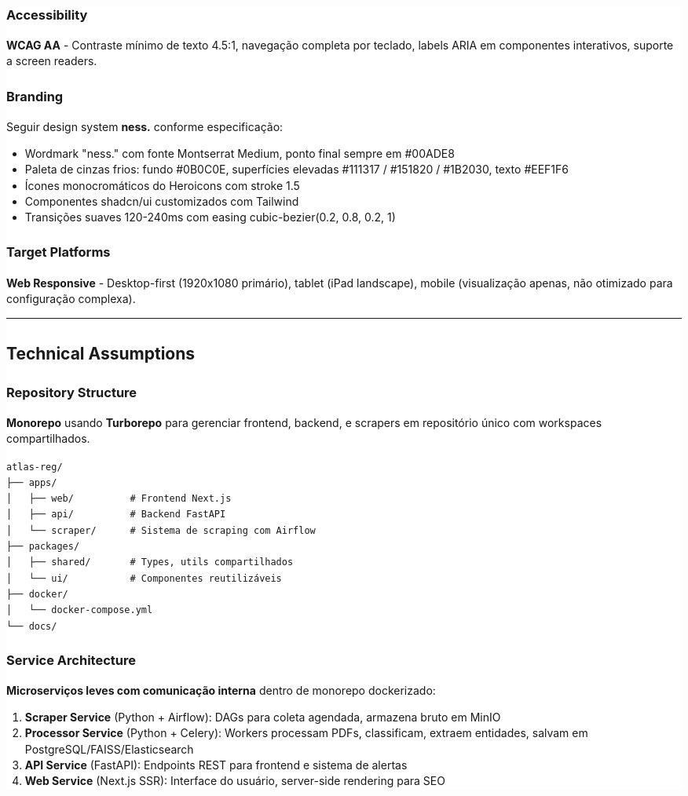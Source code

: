 ### Accessibility

**WCAG AA** - Contraste mínimo de texto 4.5:1, navegação completa por teclado, labels ARIA em componentes interativos, suporte a screen readers.

### Branding

Seguir design system **ness.** conforme especificação:
- Wordmark "ness." com fonte Montserrat Medium, ponto final sempre em #00ADE8
- Paleta de cinzas frios: fundo #0B0C0E, superfícies elevadas #111317 / #151820 / #1B2030, texto #EEF1F6
- Ícones monocromáticos do Heroicons com stroke 1.5
- Componentes shadcn/ui customizados com Tailwind
- Transições suaves 120-240ms com easing cubic-bezier(0.2, 0.8, 0.2, 1)

### Target Platforms

**Web Responsive** - Desktop-first (1920x1080 primário), tablet (iPad landscape), mobile (visualização apenas, não otimizado para configuração complexa).

---

## Technical Assumptions

### Repository Structure

**Monorepo** usando **Turborepo** para gerenciar frontend, backend, e scrapers em repositório único com workspaces compartilhados.

```
atlas-reg/
├── apps/
│   ├── web/          # Frontend Next.js
│   ├── api/          # Backend FastAPI
│   └── scraper/      # Sistema de scraping com Airflow
├── packages/
│   ├── shared/       # Types, utils compartilhados
│   └── ui/           # Componentes reutilizáveis
├── docker/
│   └── docker-compose.yml
└── docs/
```

### Service Architecture

**Microserviços leves com comunicação interna** dentro de monorepo dockerizado:

1. **Scraper Service** (Python + Airflow): DAGs para coleta agendada, armazena bruto em MinIO
2. **Processor Service** (Python + Celery): Workers processam PDFs, classificam, extraem entidades, salvam em PostgreSQL/FAISS/Elasticsearch
3. **API Service** (FastAPI): Endpoints REST para frontend e sistema de alertas
4. **Web Service** (Next.js SSR): Interface do usuário, server-side rendering para SEO
